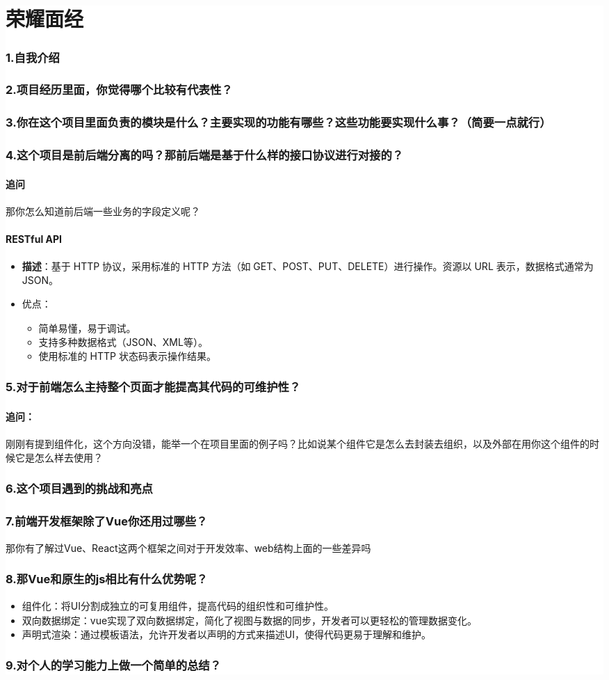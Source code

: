 # 荣耀面经

### 1.自我介绍



### 2.项目经历里面，你觉得哪个比较有代表性？



### 3.你在这个项目里面负责的模块是什么？主要实现的功能有哪些？这些功能要实现什么事？（简要一点就行）



### 4.这个项目是前后端分离的吗？那前后端是基于什么样的接口协议进行对接的？

#### 追问

那你怎么知道前后端一些业务的字段定义呢？

####  **RESTful API**

- **描述**：基于 HTTP 协议，采用标准的 HTTP 方法（如 GET、POST、PUT、DELETE）进行操作。资源以 URL 表示，数据格式通常为 JSON。

- 优点：

  - 简单易懂，易于调试。
  - 支持多种数据格式（JSON、XML等）。
  - 使用标准的 HTTP 状态码表示操作结果。

  

### 5.对于前端怎么主持整个页面才能提高其代码的可维护性？

#### 追问：

刚刚有提到组件化，这个方向没错，能举一个在项目里面的例子吗？比如说某个组件它是怎么去封装去组织，以及外部在用你这个组件的时候它是怎么样去使用？



### 6.这个项目遇到的挑战和亮点



### 7.前端开发框架除了Vue你还用过哪些？

那你有了解过Vue、React这两个框架之间对于开发效率、web结构上面的一些差异吗



### 8.那Vue和原生的js相比有什么优势呢？

- 组件化：将UI分割成独立的可复用组件，提高代码的组织性和可维护性。
- 双向数据绑定：vue实现了双向数据绑定，简化了视图与数据的同步，开发者可以更轻松的管理数据变化。
- 声明式渲染：通过模板语法，允许开发者以声明的方式来描述UI，使得代码更易于理解和维护。

### 9.对个人的学习能力上做一个简单的总结？
